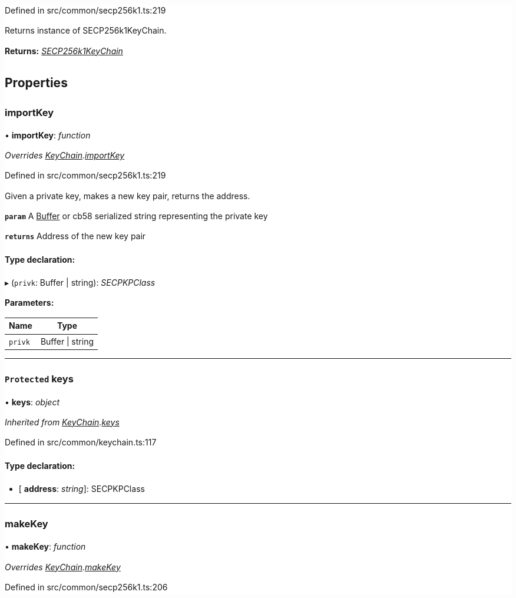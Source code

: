Defined in src/common/secp256k1.ts:219

Returns instance of SECP256k1KeyChain.

**Returns:** *[SECP256k1KeyChain](platformvmapi_keychain.secp256k1keychain.md)*

## Properties

###  importKey

• **importKey**: *function*

*Overrides [KeyChain](common_keychain.keychain.md).[importKey](common_keychain.keychain.md#importkey)*

Defined in src/common/secp256k1.ts:219

Given a private key, makes a new key pair, returns the address.

**`param`** A [Buffer](https://github.com/feross/buffer) or cb58 serialized string representing the private key

**`returns`** Address of the new key pair

#### Type declaration:

▸ (`privk`: Buffer | string): *SECPKPClass*

**Parameters:**

Name | Type |
------ | ------ |
`privk` | Buffer &#124; string |

___

### `Protected` keys

• **keys**: *object*

*Inherited from [KeyChain](common_keychain.keychain.md).[keys](common_keychain.keychain.md#protected-keys)*

Defined in src/common/keychain.ts:117

#### Type declaration:

* \[ **address**: *string*\]: SECPKPClass

___

###  makeKey

• **makeKey**: *function*

*Overrides [KeyChain](common_keychain.keychain.md).[makeKey](common_keychain.keychain.md#makekey)*

Defined in src/common/secp256k1.ts:206
